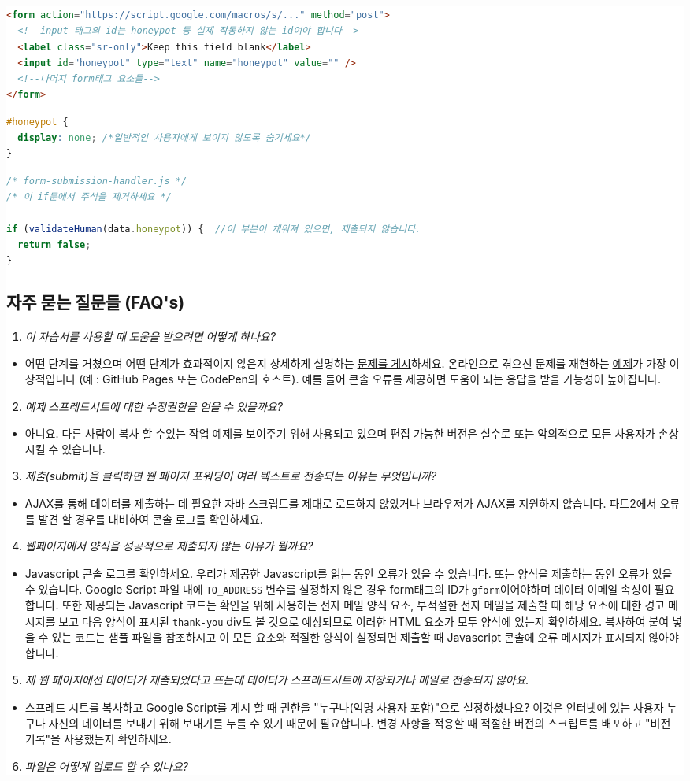 ```html
<form action="https://script.google.com/macros/s/..." method="post">
  <!--input 태그의 id는 honeypot 등 실제 작동하지 않는 id여야 합니다-->
  <label class="sr-only">Keep this field blank</label>
  <input id="honeypot" type="text" name="honeypot" value="" />
  <!--나머지 form태그 요소들-->
</form>
```

```css
#honeypot {
  display: none; /*일반적인 사용자에게 보이지 않도록 숨기세요*/
}
```

```javascript
/* form-submission-handler.js */
/* 이 if문에서 주석을 제거하세요 */

if (validateHuman(data.honeypot)) {  //이 부분이 채워져 있으면, 제출되지 않습니다.
  return false;
}

```


## 자주 묻는 질문들 (FAQ's)

1. _이 자습서를 사용할 때 도움을 받으려면 어떻게 하나요?_

- 어떤 단계를 거쳤으며 어떤 단계가 효과적이지 않은지 상세하게 설명하는 [문제를 게시](https://github.com/dwyl/html-form-send-email-via-google-script-without-server/issues/new)하세요. 온라인으로 겪으신 문제를 재현하는 [예제](https://stackoverflow.com/help/mcve)가 가장 이상적입니다 (예 : GitHub Pages 또는 CodePen의 호스트). 예를 들어 콘솔 오류를 제공하면 도움이 되는 응답을 받을 가능성이 높아집니다.


2. _예제 스프레드시트에 대한 수정권한을 얻을 수 있을까요?_

- 아니요. 다른 사람이 복사 할 수있는 작업 예제를 보여주기 위해 사용되고 있으며 편집 가능한 버전은 실수로 또는 악의적으로 모든 사용자가 손상시킬 수 있습니다.

3. _제출(submit)을 클릭하면 웹 페이지 포워딩이 여러 텍스트로 전송되는 이유는 무엇입니까?_

- AJAX를 통해 데이터를 제출하는 데 필요한 자바 스크립트를 제대로 로드하지 않았거나 브라우저가 AJAX를 지원하지 않습니다. 파트2에서 오류를 발견 할 경우를 대비하여 콘솔 로그를 확인하세요.

4. _웹페이지에서 양식을 성공적으로 제출되지 않는 이유가 뭘까요?_

- Javascript 콘솔 로그를 확인하세요. 우리가 제공한 Javascript를 읽는 동안 오류가 있을 수 있습니다. 또는 양식을 제출하는 동안 오류가 있을 수 있습니다. Google Script 파일 내에 `TO_ADDRESS` 변수를 설정하지 않은 경우 form태그의 ID가 `gform`이어야하며 데이터 이메일 속성이 필요합니다. 또한 제공되는 Javascript 코드는 확인을 위해 사용하는 전자 메일 양식 요소, 부적절한 전자 메일을 제출할 때 해당 요소에 대한 경고 메시지를 보고 다음 양식이 표시된 `thank-you` div도 볼 것으로 예상되므로 이러한 HTML 요소가 모두 양식에 있는지 확인하세요. 복사하여 붙여 넣을 수 있는 코드는 샘플 파일을 참조하시고 이 모든 요소와 적절한 양식이 설정되면 제출할 때 Javascript 콘솔에 오류 메시지가 표시되지 않아야 합니다.

5. _제 웹 페이지에선 데이터가 제출되었다고 뜨는데 데이터가 스프레드시트에 저장되거나 메일로 전송되지 않아요._

- 스프레드 시트를 복사하고 Google Script를 게시 할 때 권한을 "누구나(익명 사용자 포함)"으로 설정하셨나요? 이것은 인터넷에 있는 사용자 누구나 자신의 데이터를 보내기 위해 보내기를 누를 수 있기 때문에 필요합니다. 변경 사항을 적용할 때 적절한 버전의 스크립트를 배포하고 "비전 기록"을 사용했는지 확인하세요.

6. _파일은 어떻게 업로드 할 수 있나요?_
